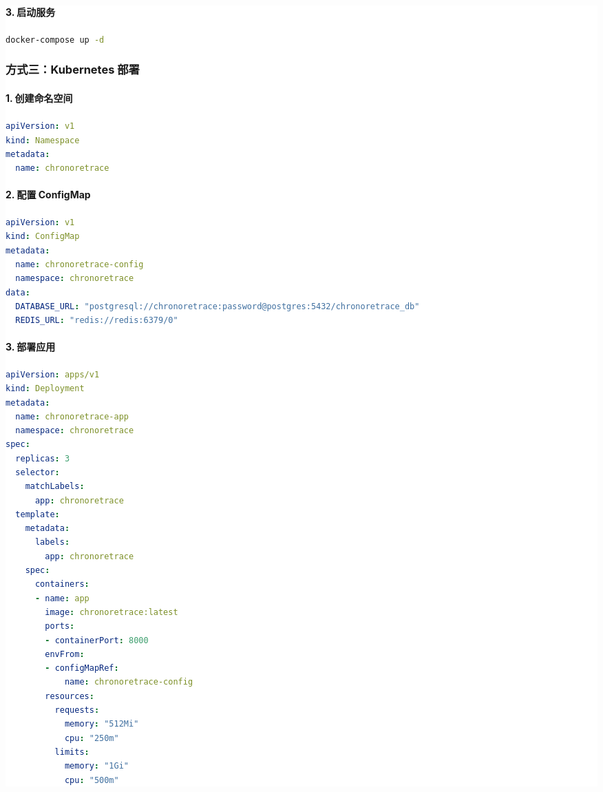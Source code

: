 #### 3. 启动服务

```bash
docker-compose up -d
```

### 方式三：Kubernetes 部署

#### 1. 创建命名空间

```yaml
apiVersion: v1
kind: Namespace
metadata:
  name: chronoretrace
```

#### 2. 配置 ConfigMap

```yaml
apiVersion: v1
kind: ConfigMap
metadata:
  name: chronoretrace-config
  namespace: chronoretrace
data:
  DATABASE_URL: "postgresql://chronoretrace:password@postgres:5432/chronoretrace_db"
  REDIS_URL: "redis://redis:6379/0"
```

#### 3. 部署应用

```yaml
apiVersion: apps/v1
kind: Deployment
metadata:
  name: chronoretrace-app
  namespace: chronoretrace
spec:
  replicas: 3
  selector:
    matchLabels:
      app: chronoretrace
  template:
    metadata:
      labels:
        app: chronoretrace
    spec:
      containers:
      - name: app
        image: chronoretrace:latest
        ports:
        - containerPort: 8000
        envFrom:
        - configMapRef:
            name: chronoretrace-config
        resources:
          requests:
            memory: "512Mi"
            cpu: "250m"
          limits:
            memory: "1Gi"
            cpu: "500m"
```

